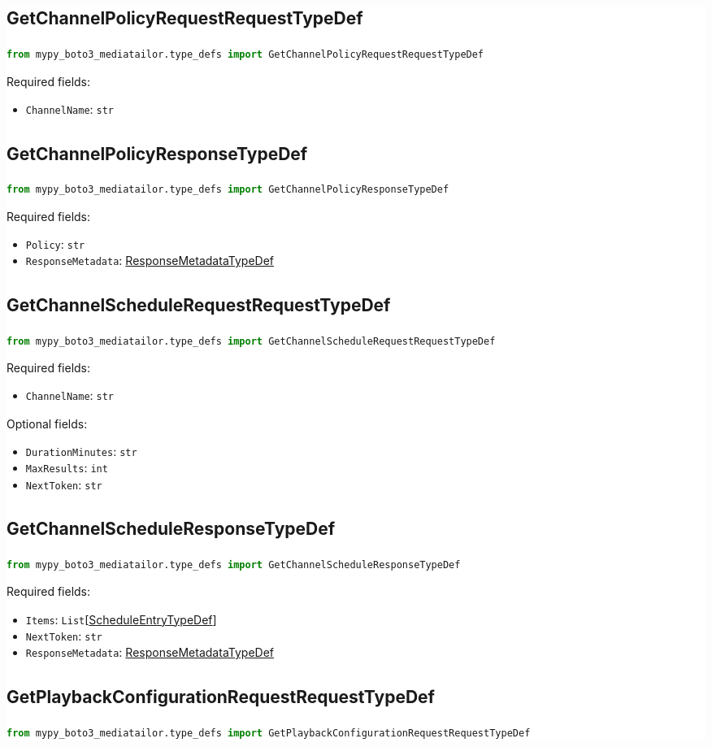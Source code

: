 ## GetChannelPolicyRequestRequestTypeDef

```python
from mypy_boto3_mediatailor.type_defs import GetChannelPolicyRequestRequestTypeDef
```

Required fields:

- `ChannelName`: `str`

## GetChannelPolicyResponseTypeDef

```python
from mypy_boto3_mediatailor.type_defs import GetChannelPolicyResponseTypeDef
```

Required fields:

- `Policy`: `str`
- `ResponseMetadata`:
  [ResponseMetadataTypeDef](./type_defs.md#responsemetadatatypedef)

## GetChannelScheduleRequestRequestTypeDef

```python
from mypy_boto3_mediatailor.type_defs import GetChannelScheduleRequestRequestTypeDef
```

Required fields:

- `ChannelName`: `str`

Optional fields:

- `DurationMinutes`: `str`
- `MaxResults`: `int`
- `NextToken`: `str`

## GetChannelScheduleResponseTypeDef

```python
from mypy_boto3_mediatailor.type_defs import GetChannelScheduleResponseTypeDef
```

Required fields:

- `Items`:
  `List`\[[ScheduleEntryTypeDef](./type_defs.md#scheduleentrytypedef)\]
- `NextToken`: `str`
- `ResponseMetadata`:
  [ResponseMetadataTypeDef](./type_defs.md#responsemetadatatypedef)

## GetPlaybackConfigurationRequestRequestTypeDef

```python
from mypy_boto3_mediatailor.type_defs import GetPlaybackConfigurationRequestRequestTypeDef
```
